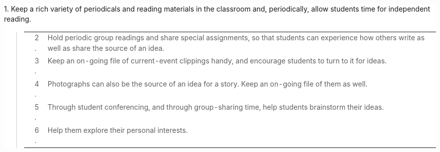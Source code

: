 </td>
<td>
1.
</td>
<td>
Keep a rich variety of periodicals and reading materials in the classroom and, periodically, allow students time for independent reading.
</td>
</tr>
</table>
<blockquote>
<dl>
<table border="0">
<tr>
<td>
</td>
<td>
2.
</td>
<td>
Hold periodic group readings and share special assignments, so that students can experience how others write as well as share the source of an idea.
</td>
</tr>
<tr>
<td>
</td>
<td>
3.
</td>
<td>
Keep an on-going file of current-event clippings handy, and encourage students to turn to it for ideas.
</td>
</tr>
<tr>
<td>
</td>
<td>
4.
</td>
<td>
Photographs can also be the source of an idea for a story. Keep an on-going file of them as well.
</td>
</tr>
<tr>
<td>
</td>
<td>
5.
</td>
<td>
Through student conferencing, and through group-sharing time, help students brainstorm their ideas.
</td>
</tr>
<tr>
<td>
</td>
<td>
6.
</td>
<td>
Help them explore their personal interests.
</td>